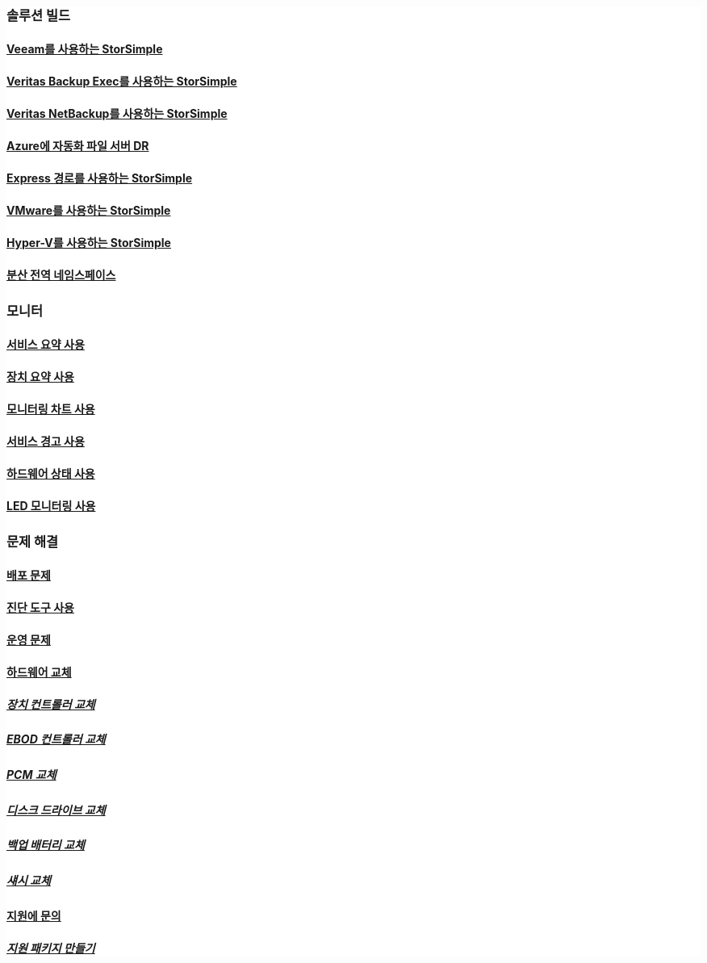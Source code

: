 ### 솔루션 빌드
#### [Veeam를 사용하는 StorSimple](storsimple-configure-backup-target-veeam.md)
#### [Veritas Backup Exec를 사용하는 StorSimple](storsimple-configure-backup-target-using-backup-exec.md)
#### [Veritas NetBackup를 사용하는 StorSimple](storsimple-configure-backuptarget-netbackup.md)
#### [Azure에 자동화 파일 서버 DR](storsimple-disaster-recovery-using-azure-site-recovery.md)
#### [Express 경로를 사용하는 StorSimple](https://gallery.technet.microsoft.com/STORESIMPLE-CONFIGURATION-86c04c3b/view/Discussions#content)
#### [VMware를 사용하는 StorSimple](https://gallery.technet.microsoft.com/VMWARE-DEPLOYMENT-WITH-2921b463)
#### [Hyper-V를 사용하는 StorSimple](https://gallery.technet.microsoft.com/Deploy-Hyper-V-with-Azure-0d1c6df6)
#### [분산 전역 네임스페이스](https://www.microsoft.com/download/details.aspx?id=45507)

### 모니터
#### [서비스 요약 사용](storsimple-8000-service-dashboard.md)
#### [장치 요약 사용](storsimple-8000-device-dashboard.md)
#### [모니터링 차트 사용](storsimple-8000-monitor-device.md)
#### [서비스 경고 사용](storsimple-8000-manage-alerts.md)
#### [하드웨어 상태 사용](storsimple-8000-monitor-hardware-status.md)
#### [LED 모니터링 사용](storsimple-monitoring-indicators.md)


### 문제 해결
#### [배포 문제](storsimple-8000-troubleshoot-deployment.md)
#### [진단 도구 사용](storsimple-8000-diagnostics.md)
#### [운영 문제](storsimple-troubleshoot-operational-device.md)
#### [하드웨어 교체](storsimple-8000-hardware-component-replacement.md)
##### [장치 컨트롤러 교체](storsimple-8000-controller-replacement.md)
##### [EBOD 컨트롤러 교체](storsimple-8000-ebod-controller-replacement.md)
##### [PCM 교체](storsimple-8000-power-cooling-module-replacement.md)
##### [디스크 드라이브 교체](storsimple-8000-disk-drive-replacement.md)
##### [백업 배터리 교체](storsimple-8000-battery-replacement.md)
##### [섀시 교체](storsimple-8000-chassis-replacement.md)
#### [지원에 문의](storsimple-8000-contact-microsoft-support.md)
##### [지원 패키지 만들기](storsimple-8000-create-manage-support-package.md)
